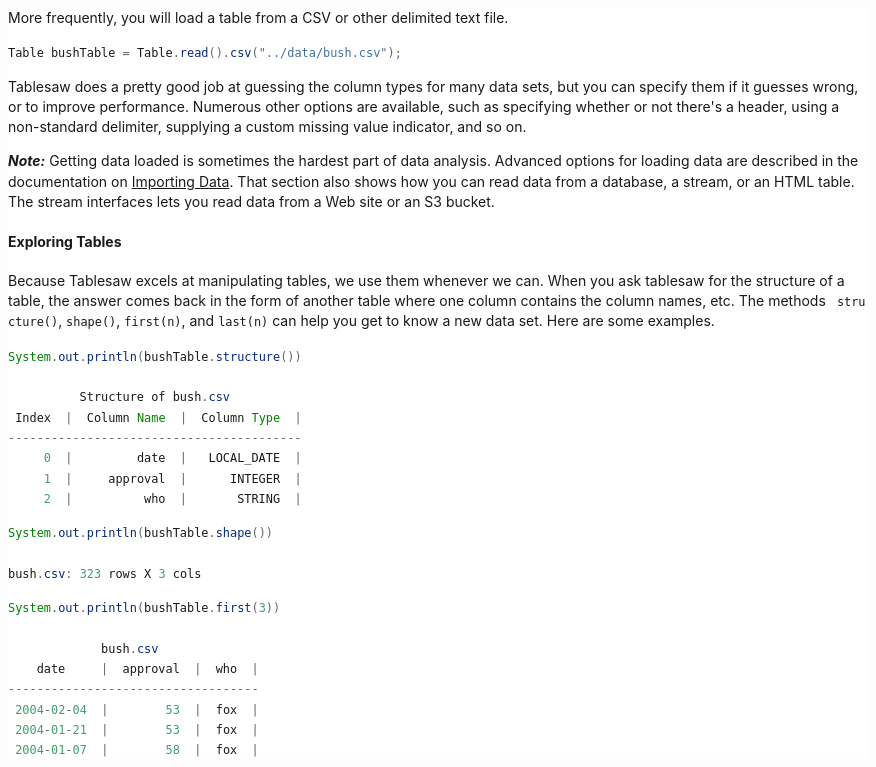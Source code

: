 More frequently, you will load a table from a CSV or other delimited text file. 

```java
Table bushTable = Table.read().csv("../data/bush.csv");
```

Tablesaw does a pretty good job at guessing the column types for many data sets, but you can specify them
if it guesses wrong, or to improve performance. Numerous other options are available, such as specifying whether or
not there's a header, using a non-standard delimiter, supplying a custom missing value indicator, and so on. 

***Note:*** Getting data loaded is sometimes the hardest part of data analysis. Advanced options for loading data are
described in the documentation on [Importing Data](https://jtablesaw.github.io/tablesaw/userguide/importing_data).
That section also shows how you can read data from a database, a stream, or an HTML table. The stream interfaces
lets you read data from a Web site or an S3 bucket.  

#### Exploring Tables

Because Tablesaw excels at manipulating tables, we use them whenever we can.  When you ask tablesaw for the structure
of a table, the answer comes back in the form of another table where one column contains the column names, etc. 
The methods ` structure()`, `shape()`, `first(n)`, and `last(n)` can help you get to know a new data set. Here are some examples.

```java
System.out.println(bushTable.structure())

          Structure of bush.csv          
 Index  |  Column Name  |  Column Type  |
-----------------------------------------
     0  |         date  |   LOCAL_DATE  |
     1  |     approval  |      INTEGER  |
     2  |          who  |       STRING  |
```

```java
System.out.println(bushTable.shape())

bush.csv: 323 rows X 3 cols
```

```java
System.out.println(bushTable.first(3))

             bush.csv              
    date     |  approval  |  who  |
-----------------------------------
 2004-02-04  |        53  |  fox  |
 2004-01-21  |        53  |  fox  |
 2004-01-07  |        58  |  fox  |
```

